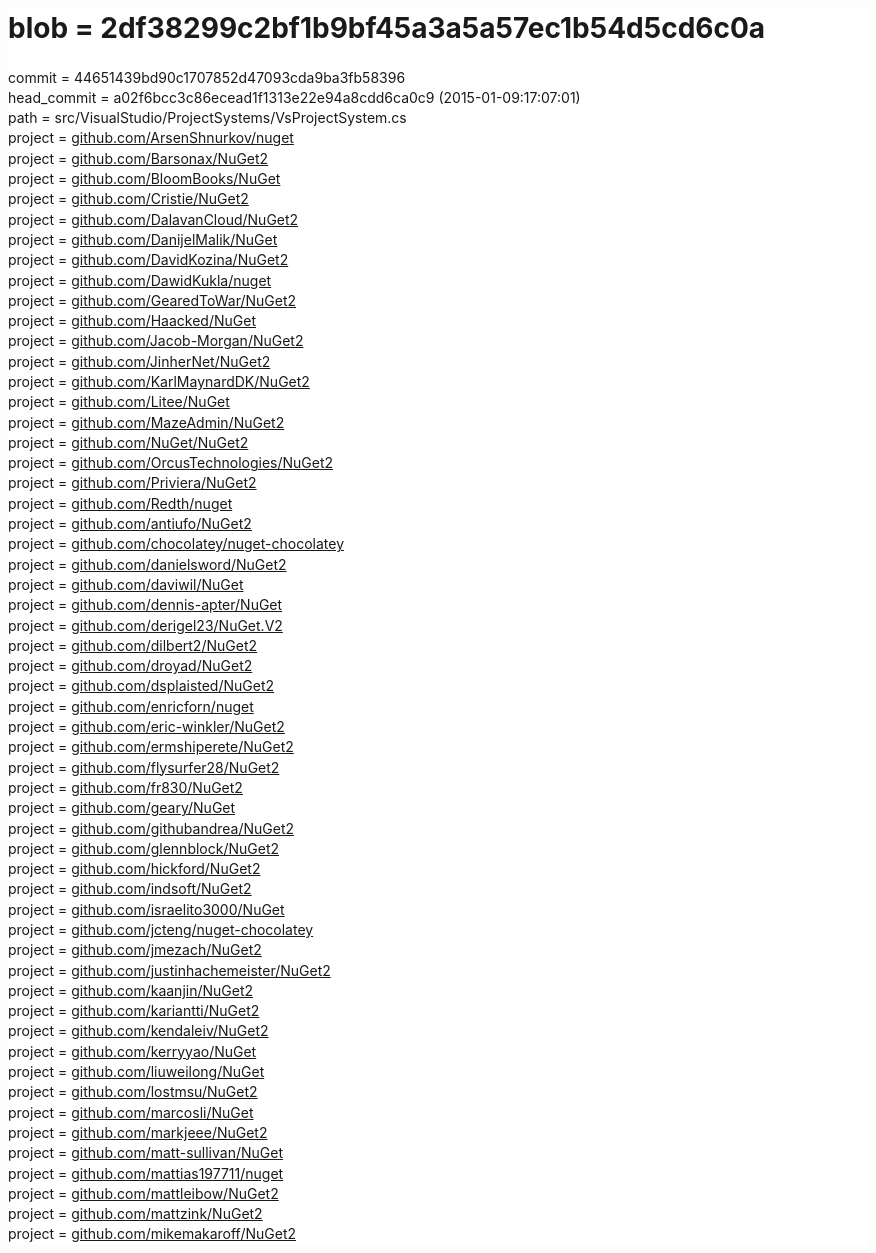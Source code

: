 <h1>blob = 2df38299c2bf1b9bf45a3a5a57ec1b54d5cd6c0a</h1>
commit = 44651439bd90c1707852d47093cda9ba3fb58396<br />
head_commit = a02f6bcc3c86ecead1f1313e22e94a8cdd6ca0c9 (2015-01-09:17:07:01)<br />
path = src/VisualStudio/ProjectSystems/VsProjectSystem.cs<br />
project = <a href="https://github.com/ArsenShnurkov/nuget">github.com/ArsenShnurkov/nuget</a><br />
project = <a href="https://github.com/Barsonax/NuGet2">github.com/Barsonax/NuGet2</a><br />
project = <a href="https://github.com/BloomBooks/NuGet">github.com/BloomBooks/NuGet</a><br />
project = <a href="https://github.com/Cristie/NuGet2">github.com/Cristie/NuGet2</a><br />
project = <a href="https://github.com/DalavanCloud/NuGet2">github.com/DalavanCloud/NuGet2</a><br />
project = <a href="https://github.com/DanijelMalik/NuGet">github.com/DanijelMalik/NuGet</a><br />
project = <a href="https://github.com/DavidKozina/NuGet2">github.com/DavidKozina/NuGet2</a><br />
project = <a href="https://github.com/DawidKukla/nuget">github.com/DawidKukla/nuget</a><br />
project = <a href="https://github.com/GearedToWar/NuGet2">github.com/GearedToWar/NuGet2</a><br />
project = <a href="https://github.com/Haacked/NuGet">github.com/Haacked/NuGet</a><br />
project = <a href="https://github.com/Jacob-Morgan/NuGet2">github.com/Jacob-Morgan/NuGet2</a><br />
project = <a href="https://github.com/JinherNet/NuGet2">github.com/JinherNet/NuGet2</a><br />
project = <a href="https://github.com/KarlMaynardDK/NuGet2">github.com/KarlMaynardDK/NuGet2</a><br />
project = <a href="https://github.com/Litee/NuGet">github.com/Litee/NuGet</a><br />
project = <a href="https://github.com/MazeAdmin/NuGet2">github.com/MazeAdmin/NuGet2</a><br />
project = <a href="https://github.com/NuGet/NuGet2">github.com/NuGet/NuGet2</a><br />
project = <a href="https://github.com/OrcusTechnologies/NuGet2">github.com/OrcusTechnologies/NuGet2</a><br />
project = <a href="https://github.com/Priviera/NuGet2">github.com/Priviera/NuGet2</a><br />
project = <a href="https://github.com/Redth/nuget">github.com/Redth/nuget</a><br />
project = <a href="https://github.com/antiufo/NuGet2">github.com/antiufo/NuGet2</a><br />
project = <a href="https://github.com/chocolatey/nuget-chocolatey">github.com/chocolatey/nuget-chocolatey</a><br />
project = <a href="https://github.com/danielsword/NuGet2">github.com/danielsword/NuGet2</a><br />
project = <a href="https://github.com/daviwil/NuGet">github.com/daviwil/NuGet</a><br />
project = <a href="https://github.com/dennis-apter/NuGet">github.com/dennis-apter/NuGet</a><br />
project = <a href="https://github.com/derigel23/NuGet.V2">github.com/derigel23/NuGet.V2</a><br />
project = <a href="https://github.com/dilbert2/NuGet2">github.com/dilbert2/NuGet2</a><br />
project = <a href="https://github.com/droyad/NuGet2">github.com/droyad/NuGet2</a><br />
project = <a href="https://github.com/dsplaisted/NuGet2">github.com/dsplaisted/NuGet2</a><br />
project = <a href="https://github.com/enricforn/nuget">github.com/enricforn/nuget</a><br />
project = <a href="https://github.com/eric-winkler/NuGet2">github.com/eric-winkler/NuGet2</a><br />
project = <a href="https://github.com/ermshiperete/NuGet2">github.com/ermshiperete/NuGet2</a><br />
project = <a href="https://github.com/flysurfer28/NuGet2">github.com/flysurfer28/NuGet2</a><br />
project = <a href="https://github.com/fr830/NuGet2">github.com/fr830/NuGet2</a><br />
project = <a href="https://github.com/geary/NuGet">github.com/geary/NuGet</a><br />
project = <a href="https://github.com/githubandrea/NuGet2">github.com/githubandrea/NuGet2</a><br />
project = <a href="https://github.com/glennblock/NuGet2">github.com/glennblock/NuGet2</a><br />
project = <a href="https://github.com/hickford/NuGet2">github.com/hickford/NuGet2</a><br />
project = <a href="https://github.com/indsoft/NuGet2">github.com/indsoft/NuGet2</a><br />
project = <a href="https://github.com/israelito3000/NuGet">github.com/israelito3000/NuGet</a><br />
project = <a href="https://github.com/jcteng/nuget-chocolatey">github.com/jcteng/nuget-chocolatey</a><br />
project = <a href="https://github.com/jmezach/NuGet2">github.com/jmezach/NuGet2</a><br />
project = <a href="https://github.com/justinhachemeister/NuGet2">github.com/justinhachemeister/NuGet2</a><br />
project = <a href="https://github.com/kaanjin/NuGet2">github.com/kaanjin/NuGet2</a><br />
project = <a href="https://github.com/kariantti/NuGet2">github.com/kariantti/NuGet2</a><br />
project = <a href="https://github.com/kendaleiv/NuGet2">github.com/kendaleiv/NuGet2</a><br />
project = <a href="https://github.com/kerryyao/NuGet">github.com/kerryyao/NuGet</a><br />
project = <a href="https://github.com/liuweilong/NuGet">github.com/liuweilong/NuGet</a><br />
project = <a href="https://github.com/lostmsu/NuGet2">github.com/lostmsu/NuGet2</a><br />
project = <a href="https://github.com/marcosli/NuGet">github.com/marcosli/NuGet</a><br />
project = <a href="https://github.com/markjeee/NuGet2">github.com/markjeee/NuGet2</a><br />
project = <a href="https://github.com/matt-sullivan/NuGet">github.com/matt-sullivan/NuGet</a><br />
project = <a href="https://github.com/mattias197711/nuget">github.com/mattias197711/nuget</a><br />
project = <a href="https://github.com/mattleibow/NuGet2">github.com/mattleibow/NuGet2</a><br />
project = <a href="https://github.com/mattzink/NuGet2">github.com/mattzink/NuGet2</a><br />
project = <a href="https://github.com/mikemakaroff/NuGet2">github.com/mikemakaroff/NuGet2</a><br />